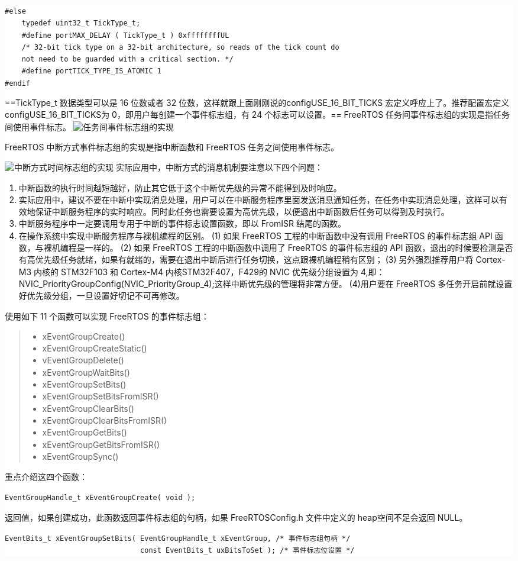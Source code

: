 ~~~
#else
	typedef uint32_t TickType_t;
	#define portMAX_DELAY ( TickType_t ) 0xffffffffUL
	/* 32-bit tick type on a 32-bit architecture, so reads of the tick count do
	not need to be guarded with a critical section. */
	#define portTICK_TYPE_IS_ATOMIC 1
#endif
~~~
==TickType_t 数据类型可以是 16 位数或者 32 位数，这样就跟上面刚刚说的configUSE_16_BIT_TICKS 宏定义呼应上了。推荐配置宏定义 configUSE_16_BIT_TICKS为 0，即用户每创建一个事件标志组，有 24 个标志可以设置。==
FreeRTOS 任务间事件标志组的实现是指任务间使用事件标志。
![任务间事件标志组的实现](https://img-blog.csdnimg.cn/20181227114212980.png?x-oss-process=image/watermark,type_ZmFuZ3poZW5naGVpdGk,shadow_10,text_aHR0cHM6Ly9ibG9nLmNzZG4ubmV0L3hpbmd6aGV3YW5mdQ==,size_16,color_FFFFFF,t_70)

FreeRTOS 中断方式事件标志组的实现是指中断函数和 FreeRTOS 任务之间使用事件标志。

![中断方式时间标志组的实现](https://img-blog.csdnimg.cn/20181227114109735.png?x-oss-process=image/watermark,type_ZmFuZ3poZW5naGVpdGk,shadow_10,text_aHR0cHM6Ly9ibG9nLmNzZG4ubmV0L3hpbmd6aGV3YW5mdQ==,size_16,color_FFFFFF,t_70)
 实际应用中，中断方式的消息机制要注意以下四个问题：
1. 中断函数的执行时间越短越好，防止其它低于这个中断优先级的异常不能得到及时响应。
2. 实际应用中，建议不要在中断中实现消息处理，用户可以在中断服务程序里面发送消息通知任务，在任务中实现消息处理，这样可以有效地保证中断服务程序的实时响应。同时此任务也需要设置为高优先级，以便退出中断函数后任务可以得到及时执行。
3. 中断服务程序中一定要调用专用于中断的事件标志设置函数，即以 FromISR 结尾的函数。
4. 在操作系统中实现中断服务程序与裸机编程的区别。
(1) 如果 FreeRTOS 工程的中断函数中没有调用 FreeRTOS 的事件标志组 API 函数，与裸机编程是一样的。
(2) 如果 FreeRTOS 工程的中断函数中调用了 FreeRTOS 的事件标志组的 API 函数，退出的时候要检测是否有高优先级任务就绪，如果有就绪的，需要在退出中断后进行任务切换，这点跟裸机编程稍有区别；
(3) 另外强烈推荐用户将 Cortex-M3 内核的 STM32F103 和 Cortex-M4 内核STM32F407，F429的 NVIC 优先级分组设置为 4,即：NVIC_PriorityGroupConfig(NVIC_PriorityGroup_4);这样中断优先级的管理将非常方便。
(4)用户要在 FreeRTOS 多任务开启前就设置好优先级分组，一旦设置好切记不可再修改。

使用如下 11 个函数可以实现 FreeRTOS 的事件标志组：
>- xEventGroupCreate()
>-  xEventGroupCreateStatic()
>- vEventGroupDelete()
>-  xEventGroupWaitBits()
>- xEventGroupSetBits()
>- xEventGroupSetBitsFromISR()
>- xEventGroupClearBits()
>- xEventGroupClearBitsFromISR()
>- xEventGroupGetBits()
>-  xEventGroupGetBitsFromISR()
>- xEventGroupSync()

重点介绍这四个函数：
~~~
EventGroupHandle_t xEventGroupCreate( void );
~~~
返回值，如果创建成功，此函数返回事件标志组的句柄，如果 FreeRTOSConfig.h 文件中定义的 heap空间不足会返回 NULL。
~~~
EventBits_t xEventGroupSetBits( EventGroupHandle_t xEventGroup, /* 事件标志组句柄 */
                                const EventBits_t uxBitsToSet ); /* 事件标志位设置 */
  ~~~
